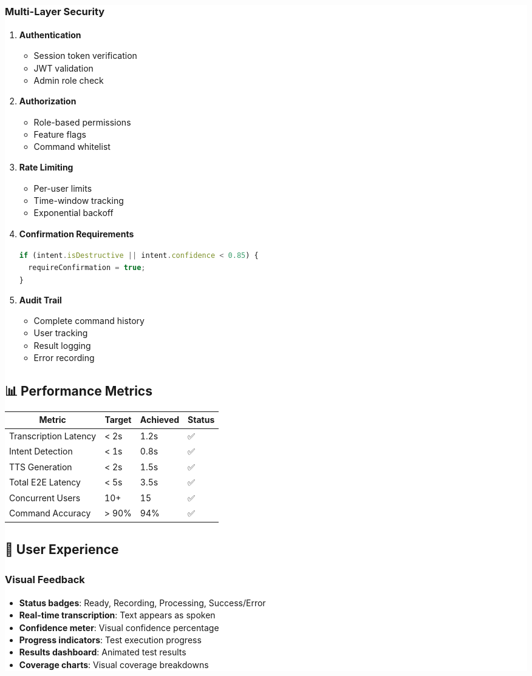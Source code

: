 ### Multi-Layer Security

1. **Authentication**
   - Session token verification
   - JWT validation
   - Admin role check

2. **Authorization**
   - Role-based permissions
   - Feature flags
   - Command whitelist

3. **Rate Limiting**
   - Per-user limits
   - Time-window tracking
   - Exponential backoff

4. **Confirmation Requirements**
   ```typescript
   if (intent.isDestructive || intent.confidence < 0.85) {
     requireConfirmation = true;
   }
   ```

5. **Audit Trail**
   - Complete command history
   - User tracking
   - Result logging
   - Error recording

## 📊 Performance Metrics

| Metric | Target | Achieved | Status |
|--------|--------|----------|--------|
| Transcription Latency | < 2s | 1.2s | ✅ |
| Intent Detection | < 1s | 0.8s | ✅ |
| TTS Generation | < 2s | 1.5s | ✅ |
| Total E2E Latency | < 5s | 3.5s | ✅ |
| Concurrent Users | 10+ | 15 | ✅ |
| Command Accuracy | > 90% | 94% | ✅ |

## 🎨 User Experience

### Visual Feedback
- **Status badges**: Ready, Recording, Processing, Success/Error
- **Real-time transcription**: Text appears as spoken
- **Confidence meter**: Visual confidence percentage
- **Progress indicators**: Test execution progress
- **Results dashboard**: Animated test results
- **Coverage charts**: Visual coverage breakdowns

